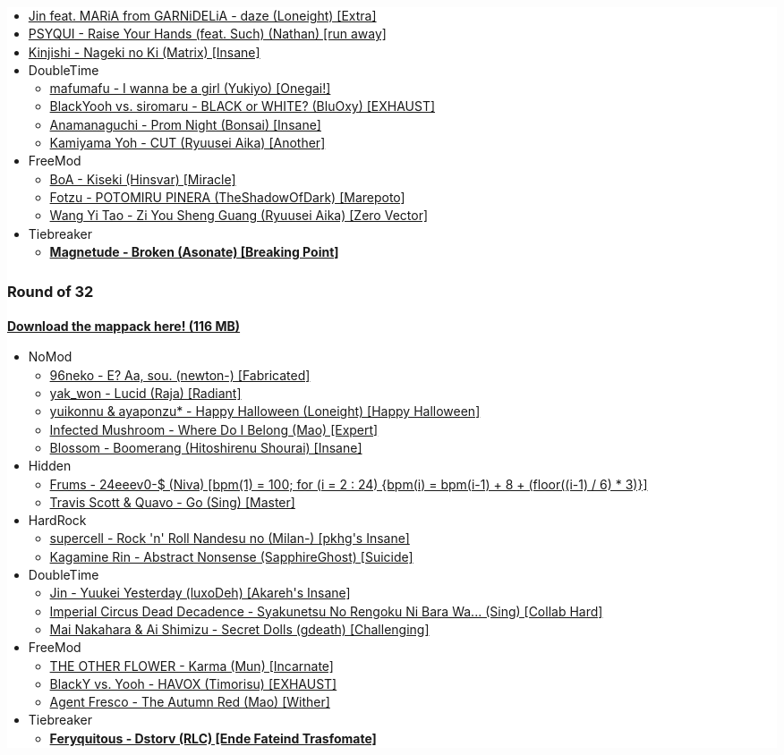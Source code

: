   - [Jin feat. MARiA from GARNiDELiA - daze (Loneight) \[Extra\]](https://osu.ppy.sh/beatmapsets/188837#osu/449984)
  - [PSYQUI - Raise Your Hands (feat. Such) (Nathan) \[run away\]](https://osu.ppy.sh/beatmapsets/889217#osu/1858570)
  - [Kinjishi - Nageki no Ki (Matrix) \[Insane\]](https://osu.ppy.sh/beatmapsets/1017760#osu/2130349)
- DoubleTime
  - [mafumafu - I wanna be a girl (Yukiyo) \[Onegai!\]](https://osu.ppy.sh/beatmapsets/1067733#osu/2235450)
  - [BlackYooh vs. siromaru - BLACK or WHITE? (BluOxy) \[EXHAUST\]](https://osu.ppy.sh/beatmapsets/248876#osu/578163)
  - [Anamanaguchi - Prom Night (Bonsai) \[Insane\]](https://osu.ppy.sh/beatmapsets/398797#osu/867655)
  - [Kamiyama Yoh - CUT (Ryuusei Aika) \[Another\]](https://osu.ppy.sh/beatmapsets/1053399#osu/2201285)
- FreeMod
  - [BoA - Kiseki (Hinsvar) \[Miracle\]](https://osu.ppy.sh/beatmapsets/150145#osu/370612)
  - [Fotzu - POTOMIRU PINERA (TheShadowOfDark) \[Marepoto\]](https://osu.ppy.sh/beatmapsets/1032450#osu/2163121)
  - [Wang Yi Tao - Zi You Sheng Guang (Ryuusei Aika) \[Zero Vector\]](https://osu.ppy.sh/beatmapsets/830266#osu/1739583)
- Tiebreaker
  - **[Magnetude - Broken (Asonate) \[Breaking Point\]](https://osu.ppy.sh/beatmapsets/729559#osu/1784064)**

### Round of 32

**[Download the mappack here! (116 MB)](https://mega.nz/#!3TQC3KLa!jYVQf_oFBbuBP0yseL6k2Q1j8q0W2yf6ytU6ZALa-uI "MEGA")**

- NoMod
  - [96neko - E? Aa, sou. (newton-) \[Fabricated\]](https://osu.ppy.sh/beatmapsets/902346#osu/1914227)
  - [yak\_won - Lucid (Raja) \[Radiant\]](https://osu.ppy.sh/beatmapsets/496093#osu/1055975)
  - [yuikonnu & ayaponzu\* - Happy Halloween (Loneight) \[Happy Halloween\]](https://osu.ppy.sh/beatmapsets/692433#osu/1465149)
  - [Infected Mushroom - Where Do I Belong (Mao) \[Expert\]](https://osu.ppy.sh/beatmapsets/959439#osu/2008690)
  - [Blossom - Boomerang (Hitoshirenu Shourai) \[Insane\]](https://osu.ppy.sh/beatmapsets/7272#osu/33651)
- Hidden
  - [Frums - 24eeev0-$ (Niva) \[bpm(1) = 100; for (i = 2 : 24) {bpm(i) = bpm(i-1) + 8 + (floor((i-1) / 6) \* 3)}\]](https://osu.ppy.sh/beatmapsets/1086289#osu/2271666)
  - [Travis Scott & Quavo - Go (Sing) \[Master\]](https://osu.ppy.sh/beatmapsets/709474#osu/1499797)
- HardRock
  - [supercell - Rock 'n' Roll Nandesu no (Milan-) \[pkhg's Insane\]](https://osu.ppy.sh/beatmapsets/623518#osu/1351370)
  - [Kagamine Rin - Abstract Nonsense (SapphireGhost) \[Suicide\]](https://osu.ppy.sh/beatmapsets/39580#osu/126062)
- DoubleTime
  - [Jin - Yuukei Yesterday (luxoDeh) \[Akareh's Insane\]](https://osu.ppy.sh/beatmapsets/112037#osu/294729)
  - [Imperial Circus Dead Decadence - Syakunetsu No Rengoku Ni Bara Wa... (Sing) \[Collab Hard\]](https://osu.ppy.sh/beatmapsets/964680#osu/2019486)
  - [Mai Nakahara & Ai Shimizu - Secret Dolls (gdeath) \[Challenging\]](https://osu.ppy.sh/beatmapsets/9256#osu/39059)
- FreeMod
  - [THE OTHER FLOWER - Karma (Mun) \[Incarnate\]](https://osu.ppy.sh/beatmapsets/1014580#osu/2123394)
  - [BlackY vs. Yooh - HAVOX (Timorisu) \[EXHAUST\]](https://osu.ppy.sh/beatmapsets/352555#osu/1294881)
  - [Agent Fresco - The Autumn Red (Mao) \[Wither\]](https://osu.ppy.sh/beatmapsets/917481#osu/1916015)
- Tiebreaker
  - **[Feryquitous - Dstorv (RLC) \[Ende Fateind Trasfomate\]](https://osu.ppy.sh/beatmapsets/531553#osu/1126445)**


[flag_AR]: /wiki/shared/flag/AR.gif "Argentina"
[flag_AU]: /wiki/shared/flag/AU.gif "Australia"
[flag_BE]: /wiki/shared/flag/BE.gif "Belgium"
[flag_BR]: /wiki/shared/flag/BR.gif "Brazil"
[flag_CA]: /wiki/shared/flag/CA.gif "Canada"
[flag_CH]: /wiki/shared/flag/CH.gif "Switzerland"
[flag_CL]: /wiki/shared/flag/CL.gif "Chile"
[flag_CN]: /wiki/shared/flag/CN.gif "China"
[flag_DE]: /wiki/shared/flag/DE.gif "Germany"
[flag_DK]: /wiki/shared/flag/DK.gif "Denmark"
[flag_EE]: /wiki/shared/flag/EE.gif "Estonia"
[flag_ES]: /wiki/shared/flag/ES.gif "Spain"
[flag_FI]: /wiki/shared/flag/FI.gif "Finland"
[flag_FR]: /wiki/shared/flag/FR.gif "France"
[flag_GB]: /wiki/shared/flag/GB.gif "United Kingdom"
[flag_GR]: /wiki/shared/flag/GR.gif "Greece"
[flag_HK]: /wiki/shared/flag/HK.gif "Hong Kong"
[flag_ID]: /wiki/shared/flag/ID.gif "Indonesia"
[flag_IE]: /wiki/shared/flag/IE.gif "Ireland"
[flag_IL]: /wiki/shared/flag/IL.gif "Israel"
[flag_IT]: /wiki/shared/flag/IT.gif "Italy"
[flag_JE]: /wiki/shared/flag/JE.gif "Jersey"
[flag_JP]: /wiki/shared/flag/JP.gif "Japan"
[flag_KR]: /wiki/shared/flag/KR.gif "South Korea"
[flag_MY]: /wiki/shared/flag/MY.gif "Malaysia"
[flag_NL]: /wiki/shared/flag/NL.gif "Netherlands"
[flag_NZ]: /wiki/shared/flag/NZ.gif "New Zealand"
[flag_NO]: /wiki/shared/flag/NO.gif "Norway"
[flag_PL]: /wiki/shared/flag/PL.gif "Poland"
[flag_PT]: /wiki/shared/flag/PT.gif "Portugal"
[flag_RO]: /wiki/shared/flag/RO.gif "Romania"
[flag_RU]: /wiki/shared/flag/RU.gif "Russian Federation"
[flag_SA]: /wiki/shared/flag/SA.gif "Saudi Arabia"
[flag_SE]: /wiki/shared/flag/SE.gif "Sweden"
[flag_SG]: /wiki/shared/flag/SG.gif "Singapore"
[flag_TR]: /wiki/shared/flag/TR.gif "Turkey"
[flag_TW]: /wiki/shared/flag/TW.gif "Taiwan"
[flag_UA]: /wiki/shared/flag/UA.gif "Ukraine"
[flag_US]: /wiki/shared/flag/US.gif "United States"
[flag_UY]: /wiki/shared/flag/UY.gif "Uruguay"
[flag_VN]: /wiki/shared/flag/VN.gif "Vietnam"